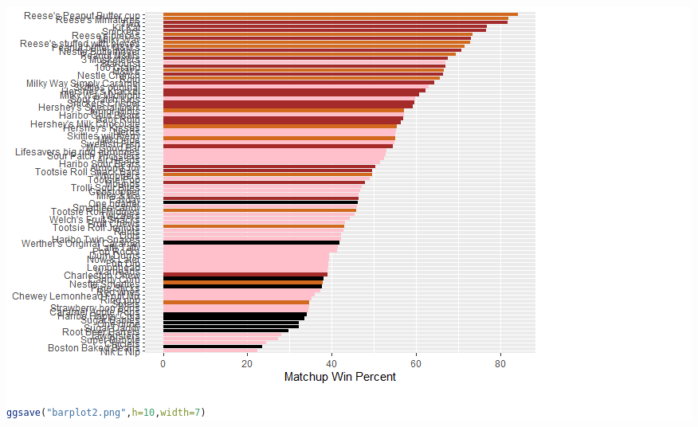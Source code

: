 ![](class09_files/figure-commonmark/unnamed-chunk-23-1.png)

``` r
ggsave("barplot2.png",h=10,width=7)
```
